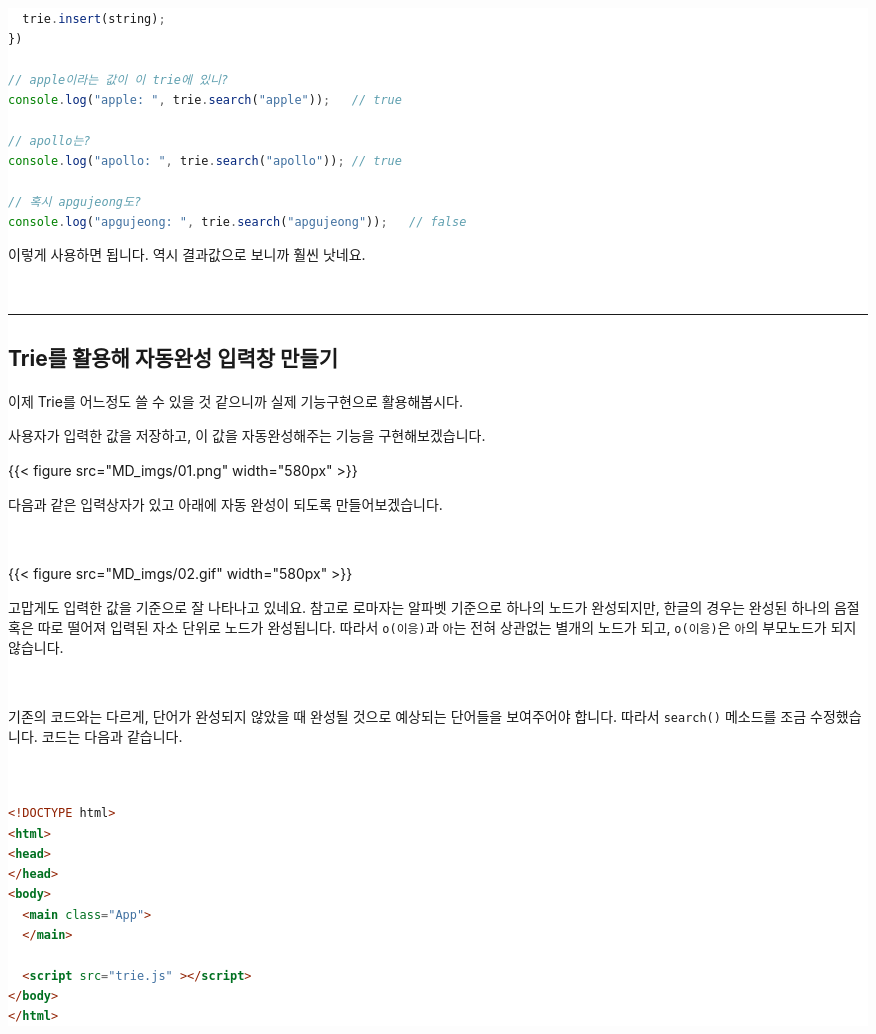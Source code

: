 ```javascript
  trie.insert(string);
})
  
// apple이라는 값이 이 trie에 있니?
console.log("apple: ", trie.search("apple"));	// true

// apollo는?
console.log("apollo: ", trie.search("apollo"));	// true

// 혹시 apgujeong도?
console.log("apgujeong: ", trie.search("apgujeong"));	// false
```

이렇게 사용하면 됩니다. 역시 결과값으로 보니까 훨씬 낫네요.

<br>



---

## Trie를 활용해 자동완성 입력창 만들기

이제 Trie를 어느정도 쓸 수 있을 것 같으니까 실제 기능구현으로 활용해봅시다.

사용자가 입력한 값을 저장하고, 이 값을 자동완성해주는 기능을 구현해보겠습니다.



{{< figure src="MD_imgs/01.png" width="580px" >}}

다음과 같은 입력상자가 있고 아래에 자동 완성이 되도록 만들어보겠습니다.

<br>



{{< figure src="MD_imgs/02.gif" width="580px" >}}

고맙게도 입력한 값을 기준으로 잘 나타나고 있네요. 참고로 로마자는 알파벳 기준으로 하나의 노드가 완성되지만, 한글의 경우는 완성된 하나의 음절 혹은 따로 떨어져 입력된 자소 단위로 노드가 완성됩니다. 따라서 `o(이응)`과 `아`는 전혀 상관없는 별개의 노드가 되고, `o(이응)`은 `아`의 부모노드가 되지 않습니다.



<br>



기존의 코드와는 다르게, 단어가 완성되지 않았을 때 완성될 것으로 예상되는 단어들을 보여주어야 합니다. 따라서 `search()` 메소드를 조금 수정했습니다. 코드는 다음과 같습니다.

```html


<!DOCTYPE html>
<html>
<head>
</head>
<body>
  <main class="App">
  </main>

  <script src="trie.js" ></script>
</body>
</html>

```

